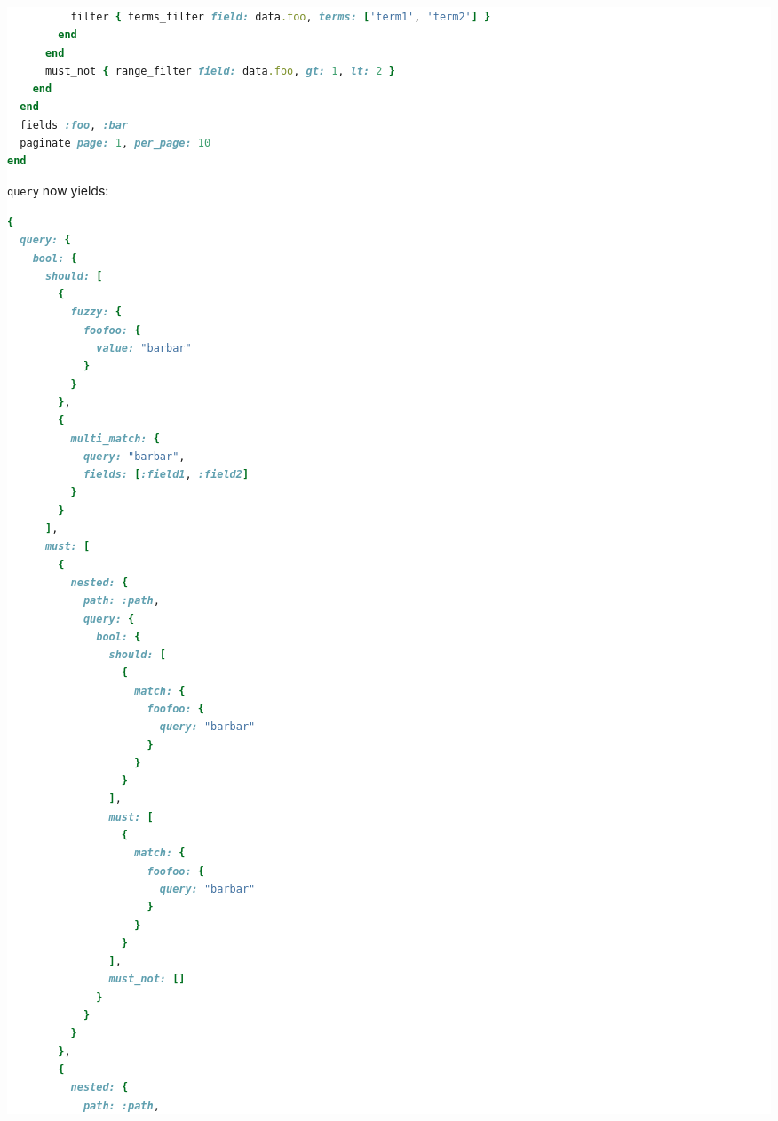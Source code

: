 ``` ruby
          filter { terms_filter field: data.foo, terms: ['term1', 'term2'] }
        end
      end
      must_not { range_filter field: data.foo, gt: 1, lt: 2 }
    end
  end
  fields :foo, :bar
  paginate page: 1, per_page: 10
end
```

`query` now yields:

``` ruby
{
  query: {
    bool: {
      should: [
        {
          fuzzy: {
            foofoo: {
              value: "barbar"
            }
          }
        },
        {
          multi_match: {
            query: "barbar",
            fields: [:field1, :field2]
          }
        }
      ],
      must: [
        {
          nested: {
            path: :path,
            query: {
              bool: {
                should: [
                  {
                    match: {
                      foofoo: {
                        query: "barbar"
                      }
                    }
                  }
                ], 
                must: [
                  {
                    match: {
                      foofoo: {
                        query: "barbar"
                      }
                    }
                  }
                ],
                must_not: []
              }
            }
          }
        }, 
        {
          nested: {
            path: :path,
```